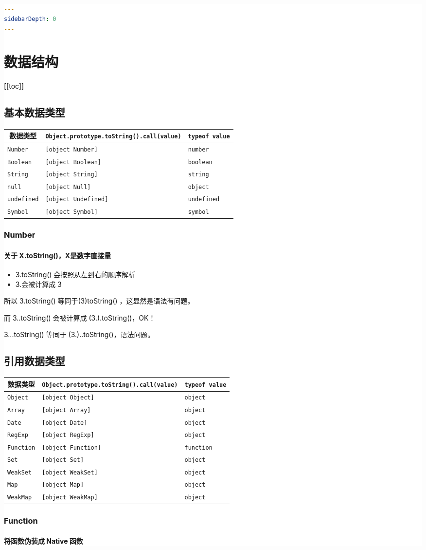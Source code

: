 ```yaml
---
sidebarDepth: 0
---
```


# 数据结构

[[toc]]

## 基本数据类型

数据类型 | `Object.prototype.toString().call(value)` | `typeof value`
--- | --- | ---
`Number` | `[object Number]` | `number`
`Boolean` | `[object Boolean]` | `boolean`
`String` | `[object String]` | `string`
`null` | `[object Null]` | `object`
`undefined` | `[object Undefined]` | `undefined`
`Symbol` | `[object Symbol]` | `symbol`

### Number

#### 关于 X.toString()，X是数字直接量

- 3.toString() 会按照从左到右的顺序解析
- 3.会被计算成 3

所以 3.toString() 等同于(3)toString() ，这显然是语法有问题。

而 3..toString() 会被计算成 (3.).toString()，OK！

3...toString() 等同于 (3.)..toString()，语法问题。

## 引用数据类型

数据类型 | `Object.prototype.toString().call(value)` | `typeof value`
--- | --- | ---
`Object` | `[object Object]` | `object`
`Array` | `[object Array]` | `object`
`Date` | `[object Date]` | `object`
`RegExp` | `[object RegExp]` | `object`
`Function` | `[object Function]` | `function`
`Set` | `[object Set]` | `object`
`WeakSet` | `[object WeakSet]` | `object`
`Map` | `[object Map]` | `object`
`WeakMap` | `[object WeakMap]` | `object`

### Function

#### 将函数伪装成 Native 函数
